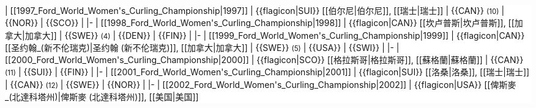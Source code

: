 | [[1997_Ford_World_Women's_Curling_Championship|1997]]
| {{flagicon|SUI}} [[伯尔尼|伯尔尼]], [[瑞士|瑞士]]
| {{CAN}} <small>(10)</small>
| {{NOR}}
| {{SCO}}
|
|-
| [[1998_Ford_World_Women's_Curling_Championship|1998]]
| {{flagicon|CAN}} [[坎卢普斯|坎卢普斯]], [[加拿大|加拿大]]
| {{SWE}} <small>(4)</small>
| {{DEN}}
| {{FIN}}
|
|-
| [[1999_Ford_World_Women's_Curling_Championship|1999]]
| {{flagicon|CAN}} [[圣约翰_(新不伦瑞克)|圣约翰 (新不伦瑞克)]], [[加拿大|加拿大]]
| {{SWE}} <small>(5)</small>
| {{USA}}
| {{SWI}}
|
|-
| [[2000_Ford_World_Women's_Curling_Championship|2000]]
| {{flagicon|SCO}} [[格拉斯哥|格拉斯哥]], [[蘇格蘭|蘇格蘭]]
| {{CAN}} <small>(11)</small>
| {{SUI}}
| {{FIN}}
|
|-
| [[2001_Ford_World_Women's_Curling_Championship|2001]]
| {{flagicon|SUI}} [[洛桑|洛桑]], [[瑞士|瑞士]]
| {{CAN}} <small>(12)</small>
| {{SWE}}
| {{NOR}}
|
|-
| [[2002_Ford_World_Women's_Curling_Championship|2002]]
| {{flagicon|USA}} [[俾斯麥_(北達科塔州)|俾斯麥 (北達科塔州)]], [[美国|美国]]